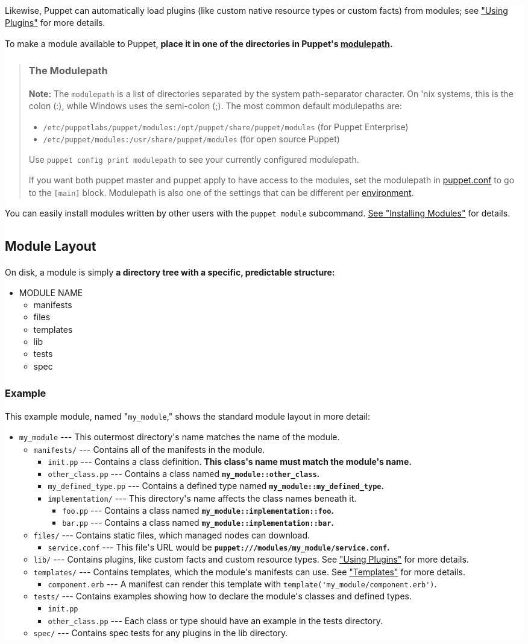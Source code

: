 Likewise, Puppet can automatically load plugins (like custom native resource types or custom facts) from modules; see ["Using Plugins"][plugins] for more details.

To make a module available to Puppet, **place it in one of the directories in Puppet's [modulepath][].**

> ### The Modulepath
>
> **Note:** The `modulepath` is a list of directories separated by the system path-separator character. On 'nix systems, this is the colon (:), while Windows uses the semi-colon (;). The most common default modulepaths are:
>
> * `/etc/puppetlabs/puppet/modules:/opt/puppet/share/puppet/modules` (for Puppet Enterprise)
> * `/etc/puppet/modules:/usr/share/puppet/modules` (for open source Puppet)
>
> Use `puppet config print modulepath` to see your currently configured modulepath.
>
>  If you want both puppet master and puppet apply to have access to the modules, set the modulepath in [puppet.conf][conf] to go to the `[main]` block. Modulepath is also one of the settings that can be different per [environment][].

You can easily install modules written by other users with the `puppet module` subcommand. [See "Installing Modules"][installing] for details.


Module Layout
-----

On disk, a module is simply **a directory tree with a specific, predictable structure:**

* MODULE NAME
    * manifests
    * files
    * templates
    * lib
    * tests
    * spec


### Example

This example module, named "`my_module`," shows the standard module layout in more detail:

* `my_module` --- This outermost directory's name matches the name of the module.
    * `manifests/` --- Contains all of the manifests in the module.
        * `init.pp` --- Contains a class definition. **This class's name must match the module's name.**
        * `other_class.pp` --- Contains a class named **`my_module::other_class`.**
        * `my_defined_type.pp` --- Contains a defined type named **`my_module::my_defined_type`.**
        * `implementation/` --- This directory's name affects the class names beneath it.
            * `foo.pp` --- Contains a class named **`my_module::implementation::foo`.**
            * `bar.pp` --- Contains a class named **`my_module::implementation::bar`.**
    * `files/` --- Contains static files, which managed nodes can download.
        * `service.conf` --- This file's URL would be **`puppet:///modules/my_module/service.conf`.**
    * `lib/` --- Contains plugins, like custom facts and custom resource types. See ["Using Plugins"][plugins] for more details.
    * `templates/` --- Contains templates, which the module's manifests can use. See ["Templates"][templates] for more details.
        * `component.erb` --- A manifest can render this template with `template('my_module/component.erb')`.
    * `tests/` --- Contains examples showing how to declare the module's classes and defined types.
        * `init.pp`
        * `other_class.pp` --- Each class or type should have an example in the tests directory.
    * `spec/` --- Contains spec tests for any plugins in the lib directory.


[modulepath]: /references/stable/configuration.html#modulepath
[installing]: ./modules_installing.html
[publishing]: ./modules_publishing.html
[plugins]: /guides/plugins_in_modules.html
[documentation]: ./modules_documentation.html
[classes]: ./lang_classes.html
[defined_types]: ./lang_defined_types.html
[enc]: /guides/external_nodes.html
[conf]: /guides/configuring.html
[environment]: /puppet/latest/reference/environments_classic.html
[templates]: /guides/templating.html
[file]: /references/stable/type.html#file